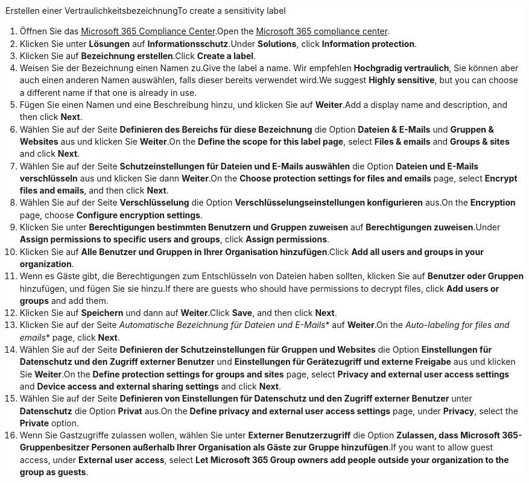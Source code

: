 <span data-ttu-id="3b321-134">Erstellen einer Vertraulichkeitsbezeichnung</span><span class="sxs-lookup"><span data-stu-id="3b321-134">To create a sensitivity label</span></span>
1. <span data-ttu-id="3b321-135">Öffnen Sie das [Microsoft 365 Compliance Center](https://compliance.microsoft.com).</span><span class="sxs-lookup"><span data-stu-id="3b321-135">Open the [Microsoft 365 compliance center](https://compliance.microsoft.com).</span></span>
2. <span data-ttu-id="3b321-136">Klicken Sie unter **Lösungen** auf **Informationsschutz**.</span><span class="sxs-lookup"><span data-stu-id="3b321-136">Under **Solutions**, click **Information protection**.</span></span>
3. <span data-ttu-id="3b321-137">Klicken Sie auf **Bezeichnung erstellen**.</span><span class="sxs-lookup"><span data-stu-id="3b321-137">Click **Create a label**.</span></span>
4. <span data-ttu-id="3b321-138">Weisen Sie der Bezeichnung einen Namen zu.</span><span class="sxs-lookup"><span data-stu-id="3b321-138">Give the label a name.</span></span> <span data-ttu-id="3b321-139">Wir empfehlen **Hochgradig vertraulich**, Sie können aber auch einen anderen Namen auswählen, falls dieser bereits verwendet wird.</span><span class="sxs-lookup"><span data-stu-id="3b321-139">We suggest **Highly sensitive**, but you can choose a different name if that one is already in use.</span></span>
5. <span data-ttu-id="3b321-140">Fügen Sie einen Namen und eine Beschreibung hinzu, und klicken Sie auf **Weiter**.</span><span class="sxs-lookup"><span data-stu-id="3b321-140">Add a display name and description, and then click **Next**.</span></span>
6. <span data-ttu-id="3b321-141">Wählen Sie auf der Seite **Definieren des Bereichs für diese Bezeichnung** die Option **Dateien & E-Mails** und **Gruppen & Websites** aus und klicken Sie **Weiter**.</span><span class="sxs-lookup"><span data-stu-id="3b321-141">On the **Define the scope for this label page**, select **Files & emails** and **Groups & sites** and click **Next**.</span></span>
7. <span data-ttu-id="3b321-142">Wählen Sie auf der Seite **Schutzeinstellungen für Dateien und E-Mails auswählen** die Option **Dateien und E-Mails verschlüsseln** aus und klicken Sie dann **Weiter**.</span><span class="sxs-lookup"><span data-stu-id="3b321-142">On the **Choose protection settings for files and emails** page, select **Encrypt files and emails**, and then click **Next**.</span></span>
8. <span data-ttu-id="3b321-143">Wählen Sie auf der Seite **Verschlüsselung** die Option **Verschlüsselungseinstellungen konfigurieren** aus.</span><span class="sxs-lookup"><span data-stu-id="3b321-143">On the **Encryption** page, choose **Configure encryption settings**.</span></span>
9. <span data-ttu-id="3b321-144">Klicken Sie unter **Berechtigungen bestimmten Benutzern und Gruppen zuweisen** auf **Berechtigungen zuweisen**.</span><span class="sxs-lookup"><span data-stu-id="3b321-144">Under **Assign permissions to specific users and groups**, click **Assign permissions**.</span></span>
10. <span data-ttu-id="3b321-145">Klicken Sie auf **Alle Benutzer und Gruppen in Ihrer Organisation hinzufügen**.</span><span class="sxs-lookup"><span data-stu-id="3b321-145">Click **Add all users and groups in your organization**.</span></span>
11. <span data-ttu-id="3b321-146">Wenn es Gäste gibt, die Berechtigungen zum Entschlüsseln von Dateien haben sollten, klicken Sie auf **Benutzer oder Gruppen** hinzufügen, und fügen Sie sie hinzu.</span><span class="sxs-lookup"><span data-stu-id="3b321-146">If there are guests who should have permissions to decrypt files, click **Add users or groups** and add them.</span></span>
12.  <span data-ttu-id="3b321-147">Klicken Sie auf **Speichern** und dann auf **Weiter**.</span><span class="sxs-lookup"><span data-stu-id="3b321-147">Click **Save**, and then click **Next**.</span></span>
13. <span data-ttu-id="3b321-148">Klicken Sie auf der Seite *Automatische Bezeichnung für Dateien und E-Mails*\* auf **Weiter**.</span><span class="sxs-lookup"><span data-stu-id="3b321-148">On the *Auto-labeling for files and emails*\* page, click **Next**.</span></span>
14. <span data-ttu-id="3b321-149">Wählen Sie auf der Seite **Definieren der Schutzeinstellungen für Gruppen und Websites** die Option **Einstellungen für Datenschutz und den Zugriff externer Benutzer** und **Einstellungen für Gerätezugriff und externe Freigabe** aus und klicken Sie **Weiter**.</span><span class="sxs-lookup"><span data-stu-id="3b321-149">On the **Define protection settings for groups and sites** page, select **Privacy and external user access settings** and **Device access and external sharing settings** and click **Next**.</span></span>
15. <span data-ttu-id="3b321-150">Wählen Sie auf der Seite **Definieren von Einstellungen für Datenschutz und den Zugriff externer Benutzer** unter **Datenschutz** die Option **Privat** aus.</span><span class="sxs-lookup"><span data-stu-id="3b321-150">On the **Define privacy and external user access settings** page, under **Privacy**, select the **Private** option.</span></span>
16. <span data-ttu-id="3b321-151">Wenn Sie Gastzugriffe zulassen wollen, wählen Sie unter **Externer Benutzerzugriff** die Option **Zulassen, dass Microsoft 365-Gruppenbesitzer Personen außerhalb Ihrer Organisation als Gäste zur Gruppe hinzufügen**.</span><span class="sxs-lookup"><span data-stu-id="3b321-151">If you want to allow guest access, under **External user access**, select **Let Microsoft 365 Group owners add people outside your organization to the group as guests**.</span></span>